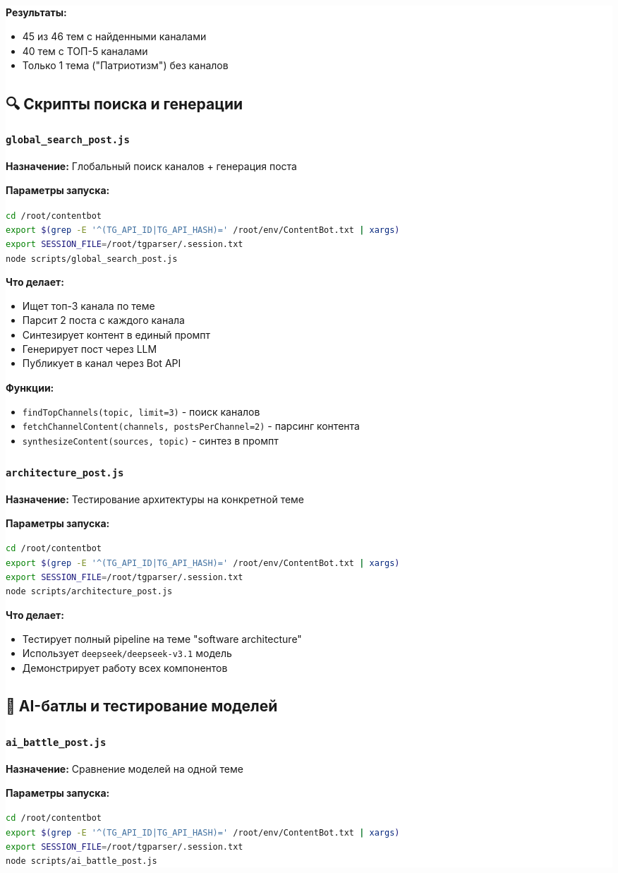 **Результаты:**
- 45 из 46 тем с найденными каналами
- 40 тем с ТОП-5 каналами
- Только 1 тема ("Патриотизм") без каналов

## 🔍 Скрипты поиска и генерации

### `global_search_post.js`
**Назначение:** Глобальный поиск каналов + генерация поста

**Параметры запуска:**
```bash
cd /root/contentbot
export $(grep -E '^(TG_API_ID|TG_API_HASH)=' /root/env/ContentBot.txt | xargs)
export SESSION_FILE=/root/tgparser/.session.txt
node scripts/global_search_post.js
```

**Что делает:**
- Ищет топ-3 канала по теме
- Парсит 2 поста с каждого канала
- Синтезирует контент в единый промпт
- Генерирует пост через LLM
- Публикует в канал через Bot API

**Функции:**
- `findTopChannels(topic, limit=3)` - поиск каналов
- `fetchChannelContent(channels, postsPerChannel=2)` - парсинг контента
- `synthesizeContent(sources, topic)` - синтез в промпт

### `architecture_post.js`
**Назначение:** Тестирование архитектуры на конкретной теме

**Параметры запуска:**
```bash
cd /root/contentbot
export $(grep -E '^(TG_API_ID|TG_API_HASH)=' /root/env/ContentBot.txt | xargs)
export SESSION_FILE=/root/tgparser/.session.txt
node scripts/architecture_post.js
```

**Что делает:**
- Тестирует полный pipeline на теме "software architecture"
- Использует `deepseek/deepseek-v3.1` модель
- Демонстрирует работу всех компонентов

## 🤖 AI-батлы и тестирование моделей

### `ai_battle_post.js`
**Назначение:** Сравнение моделей на одной теме

**Параметры запуска:**
```bash
cd /root/contentbot
export $(grep -E '^(TG_API_ID|TG_API_HASH)=' /root/env/ContentBot.txt | xargs)
export SESSION_FILE=/root/tgparser/.session.txt
node scripts/ai_battle_post.js
```
